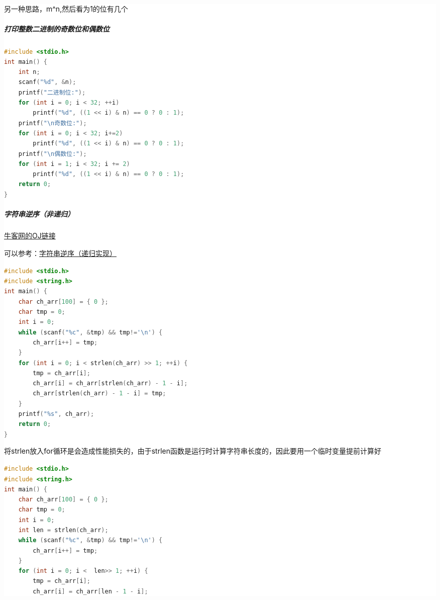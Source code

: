 另一种思路，m^n,然后看为1的位有几个


<a id="打印整数二进制的奇数位和偶数位"></a>
##### 打印整数二进制的奇数位和偶数位

```c
#include <stdio.h>
int main() {
    int n;
    scanf("%d", &n);
    printf("二进制位:");
    for (int i = 0; i < 32; ++i)
        printf("%d", ((1 << i) & n) == 0 ? 0 : 1);
    printf("\n奇数位:");
    for (int i = 0; i < 32; i+=2) 
        printf("%d", ((1 << i) & n) == 0 ? 0 : 1);
    printf("\n偶数位:");
    for (int i = 1; i < 32; i += 2)
        printf("%d", ((1 << i) & n) == 0 ? 0 : 1);
    return 0;
}

```

<a id="字符串逆序（非递归）"></a>
##### 字符串逆序（非递归）

<a href="https://www.nowcoder.com/questionTerminal/cc57022cb4194697ac30bcb566aeb47b">牛客网的OJ链接</a>

可以参考：<a href = "#字符串逆序（递归实现）">字符串逆序（递归实现）</a>

```c
#include <stdio.h>
#include <string.h>
int main() {
    char ch_arr[100] = { 0 };
    char tmp = 0;
    int i = 0;
    while (scanf("%c", &tmp) && tmp!='\n') {
        ch_arr[i++] = tmp;
    }
    for (int i = 0; i < strlen(ch_arr) >> 1; ++i) {
        tmp = ch_arr[i];
        ch_arr[i] = ch_arr[strlen(ch_arr) - 1 - i];
        ch_arr[strlen(ch_arr) - 1 - i] = tmp;
    }
    printf("%s", ch_arr);
    return 0;
}
```

将strlen放入for循环是会造成性能损失的，由于strlen函数是运行时计算字符串长度的，因此要用一个临时变量提前计算好

```c
#include <stdio.h>
#include <string.h>
int main() {
    char ch_arr[100] = { 0 };
    char tmp = 0;
    int i = 0;
    int len = strlen(ch_arr);
    while (scanf("%c", &tmp) && tmp!='\n') {
        ch_arr[i++] = tmp;
    }
    for (int i = 0; i <  len>> 1; ++i) {
        tmp = ch_arr[i];
        ch_arr[i] = ch_arr[len - 1 - i];
```